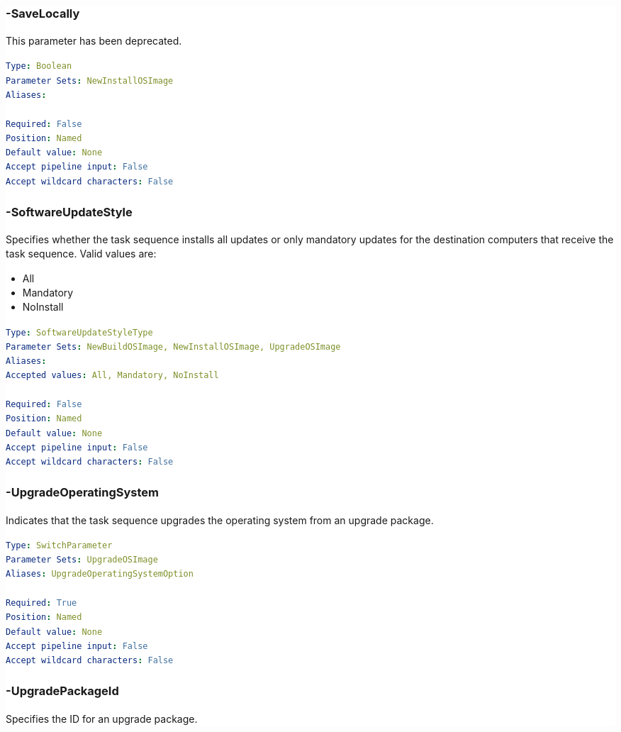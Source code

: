 ### -SaveLocally
This parameter has been deprecated.

```yaml
Type: Boolean
Parameter Sets: NewInstallOSImage
Aliases: 

Required: False
Position: Named
Default value: None
Accept pipeline input: False
Accept wildcard characters: False
```

### -SoftwareUpdateStyle
Specifies whether the task sequence installs all updates or only mandatory updates for the destination computers that receive the task sequence.
Valid values are: 

- All
- Mandatory
- NoInstall

```yaml
Type: SoftwareUpdateStyleType
Parameter Sets: NewBuildOSImage, NewInstallOSImage, UpgradeOSImage
Aliases: 
Accepted values: All, Mandatory, NoInstall

Required: False
Position: Named
Default value: None
Accept pipeline input: False
Accept wildcard characters: False
```

### -UpgradeOperatingSystem
Indicates that the task sequence upgrades the operating system from an upgrade package.

```yaml
Type: SwitchParameter
Parameter Sets: UpgradeOSImage
Aliases: UpgradeOperatingSystemOption

Required: True
Position: Named
Default value: None
Accept pipeline input: False
Accept wildcard characters: False
```

### -UpgradePackageId
Specifies the ID for an upgrade package.
